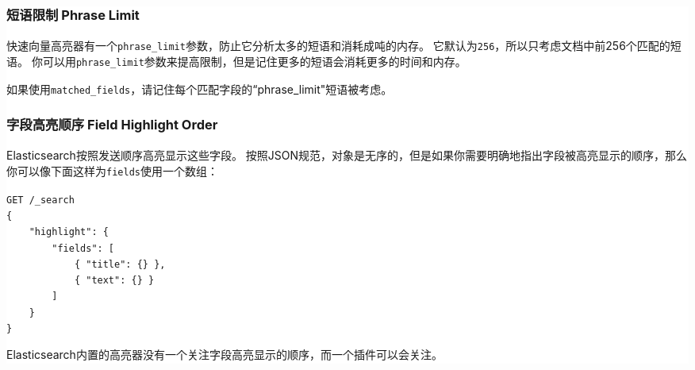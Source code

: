 ### 短语限制 Phrase Limit

快速向量高亮器有一个`phrase_limit`参数，防止它分析太多的短语和消耗成吨的内存。 它默认为`256`，所以只考虑文档中前256个匹配的短语。 你可以用`phrase_limit`参数来提高限制，但是记住更多的短语会消耗更多的时间和内存。

如果使用`matched_fields`，请记住每个匹配字段的“phrase_limit"短语被考虑。

### 字段高亮顺序 Field Highlight Order

Elasticsearch按照发送顺序高亮显示这些字段。 按照JSON规范，对象是无序的，但是如果你需要明确地指出字段被高亮显示的顺序，那么你可以像下面这样为`fields`使用一个数组：
    
    
    GET /_search
    {
        "highlight": {
            "fields": [
                { "title": {} },
                { "text": {} }
            ]
        }
    }

Elasticsearch内置的高亮器没有一个关注字段高亮显示的顺序，而一个插件可以会关注。
